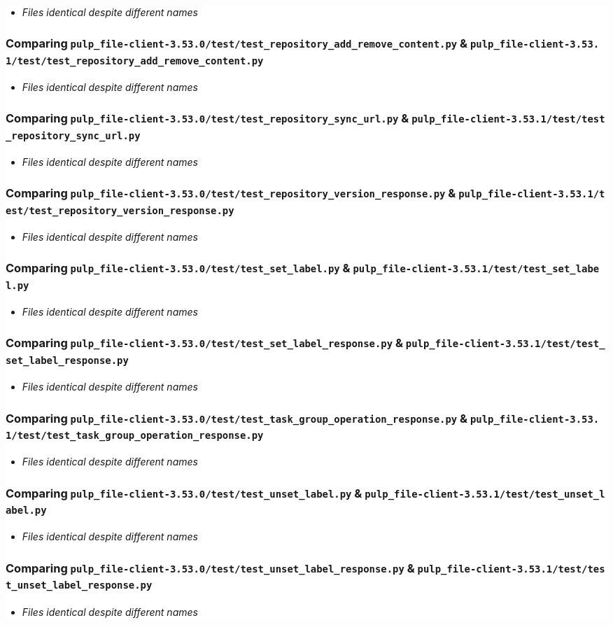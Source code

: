  * *Files identical despite different names*

### Comparing `pulp_file-client-3.53.0/test/test_repository_add_remove_content.py` & `pulp_file-client-3.53.1/test/test_repository_add_remove_content.py`

 * *Files identical despite different names*

### Comparing `pulp_file-client-3.53.0/test/test_repository_sync_url.py` & `pulp_file-client-3.53.1/test/test_repository_sync_url.py`

 * *Files identical despite different names*

### Comparing `pulp_file-client-3.53.0/test/test_repository_version_response.py` & `pulp_file-client-3.53.1/test/test_repository_version_response.py`

 * *Files identical despite different names*

### Comparing `pulp_file-client-3.53.0/test/test_set_label.py` & `pulp_file-client-3.53.1/test/test_set_label.py`

 * *Files identical despite different names*

### Comparing `pulp_file-client-3.53.0/test/test_set_label_response.py` & `pulp_file-client-3.53.1/test/test_set_label_response.py`

 * *Files identical despite different names*

### Comparing `pulp_file-client-3.53.0/test/test_task_group_operation_response.py` & `pulp_file-client-3.53.1/test/test_task_group_operation_response.py`

 * *Files identical despite different names*

### Comparing `pulp_file-client-3.53.0/test/test_unset_label.py` & `pulp_file-client-3.53.1/test/test_unset_label.py`

 * *Files identical despite different names*

### Comparing `pulp_file-client-3.53.0/test/test_unset_label_response.py` & `pulp_file-client-3.53.1/test/test_unset_label_response.py`

 * *Files identical despite different names*

